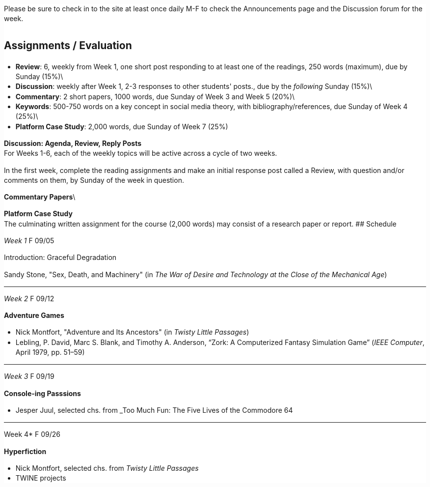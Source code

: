 Please be sure to check in to the site at least once daily M-F to check the Announcements page and the Discussion forum for the week.

## Assignments / Evaluation

-   **Review**: 6, weekly from Week 1, one short post responding to at least one of the readings, 250 words (maximum), due by Sunday (15%)\
-   **Discussion**: weekly after Week 1, 2-3 responses to other students' posts., due by the *following* Sunday (15%)\
-   **Commentary**: 2 short papers, 1000 words, due Sunday of Week 3 and Week 5 (20%)\
-   **Keywords**: 500-750 words on a key concept in social media theory, with bibliography/references, due Sunday of Week 4 (25%)\
-   **Platform Case Study**: 2,000 words, due Sunday of Week 7 (25%)

**Discussion: Agenda, Review, Reply Posts**\
For Weeks 1-6, each of the weekly topics will be active across a cycle of two weeks.

In the first week, complete the reading assignments and make an initial response post called a Review, with question and/or comments on them, by Sunday of the week in question.

**Commentary Papers**\

**Platform Case Study**\
The culminating written assignment for the course (2,000 words) may consist of a research paper or report. \## Schedule

*Week 1* F 09/05

Introduction: Graceful Degradation

Sandy Stone, "Sex, Death, and Machinery" (in *The War of Desire and Technology at the Close of the Mechanical Age*)

------------------------------------------------------------------------

*Week 2* F 09/12

**Adventure Games**

-   Nick Montfort, "Adventure and Its Ancestors" (in *Twisty Little Passages*)
-   Lebling, P. David, Marc S. Blank, and Timothy A. Anderson, “Zork: A Computerized Fantasy Simulation Game” (*IEEE Computer*, April 1979, pp. 51–59)

------------------------------------------------------------------------

*Week 3* F 09/19

**Console-ing Passsions**

-   Jesper Juul, selected chs. from \_Too Much Fun: The Five Lives of the Commodore 64

------------------------------------------------------------------------

Week 4\* F 09/26

**Hyperfiction**

-   Nick Montfort, selected chs. from *Twisty Little Passages*
-   TWINE projects
